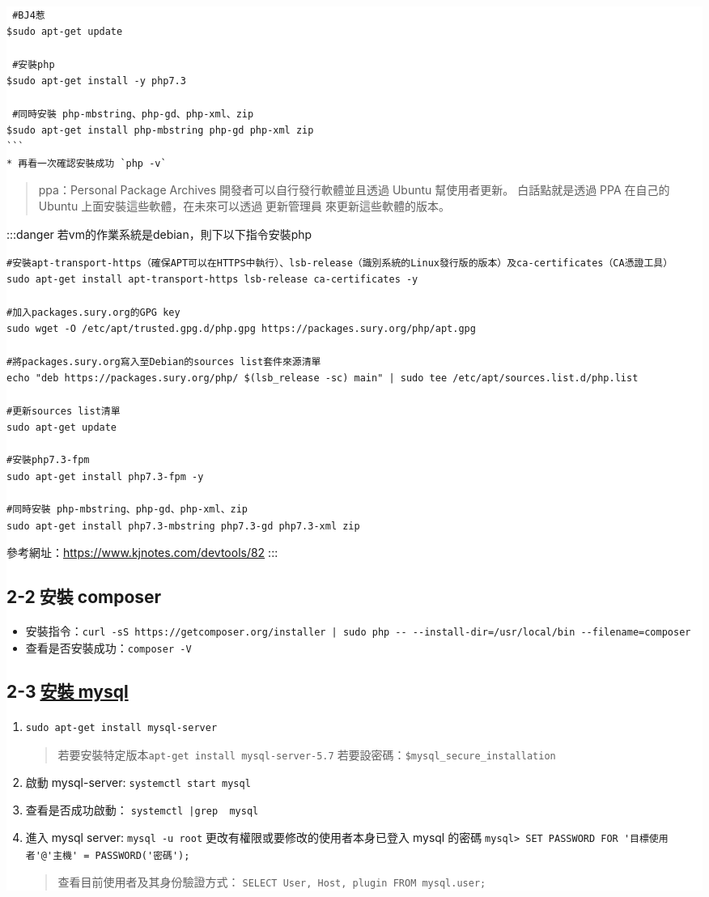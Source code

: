      #BJ4惹
    $sudo apt-get update
    
     #安裝php
    $sudo apt-get install -y php7.3
    
     #同時安裝 php-mbstring、php-gd、php-xml、zip
    $sudo apt-get install php-mbstring php-gd php-xml zip
    ```
    * 再看一次確認安裝成功 `php -v`

>ppa：Personal Package Archives
開發者可以自行發行軟體並且透過 Ubuntu 幫使用者更新。
白話點就是透過 PPA 在自己的 Ubuntu 上面安裝這些軟體，在未來可以透過 更新管理員 來更新這些軟體的版本。

:::danger
若vm的作業系統是debian，則下以下指令安裝php
```
#安裝apt-transport-https（確保APT可以在HTTPS中執行）、lsb-release（識別系統的Linux發行版的版本）及ca-certificates（CA憑證工具）
sudo apt-get install apt-transport-https lsb-release ca-certificates -y

#加入packages.sury.org的GPG key
sudo wget -O /etc/apt/trusted.gpg.d/php.gpg https://packages.sury.org/php/apt.gpg

#將packages.sury.org寫入至Debian的sources list套件來源清單
echo "deb https://packages.sury.org/php/ $(lsb_release -sc) main" | sudo tee /etc/apt/sources.list.d/php.list

#更新sources list清單
sudo apt-get update

#安裝php7.3-fpm
sudo apt-get install php7.3-fpm -y

#同時安裝 php-mbstring、php-gd、php-xml、zip
sudo apt-get install php7.3-mbstring php7.3-gd php7.3-xml zip

```
參考網址：https://www.kjnotes.com/devtools/82
:::

## 2-2 安裝 composer 
* 安裝指令：`curl -sS https://getcomposer.org/installer | sudo php -- --install-dir=/usr/local/bin --filename=composer`
* 查看是否安裝成功：`composer -V`
## 2-3 [安裝 mysql](https://blog.johnsonlu.org/install-mysql-on-ubuntu/)
1. `sudo apt-get install mysql-server`

    > 若要安裝特定版本`apt-get install mysql-server-5.7` 
    >  若要設密碼：`$mysql_secure_installation`
7. 啟動 mysql-server: 
    `systemctl start mysql`
8. 查看是否成功啟動：
    `systemctl |grep  mysql`
9. 進入 mysql server:
    `mysql -u root`
    更改有權限或要修改的使用者本身已登入 mysql 的密碼
    `mysql> SET PASSWORD FOR '目標使用者'@'主機' = PASSWORD('密碼');`
    > 查看目前使用者及其身份驗證方式：
`SELECT User, Host, plugin FROM mysql.user;`
    